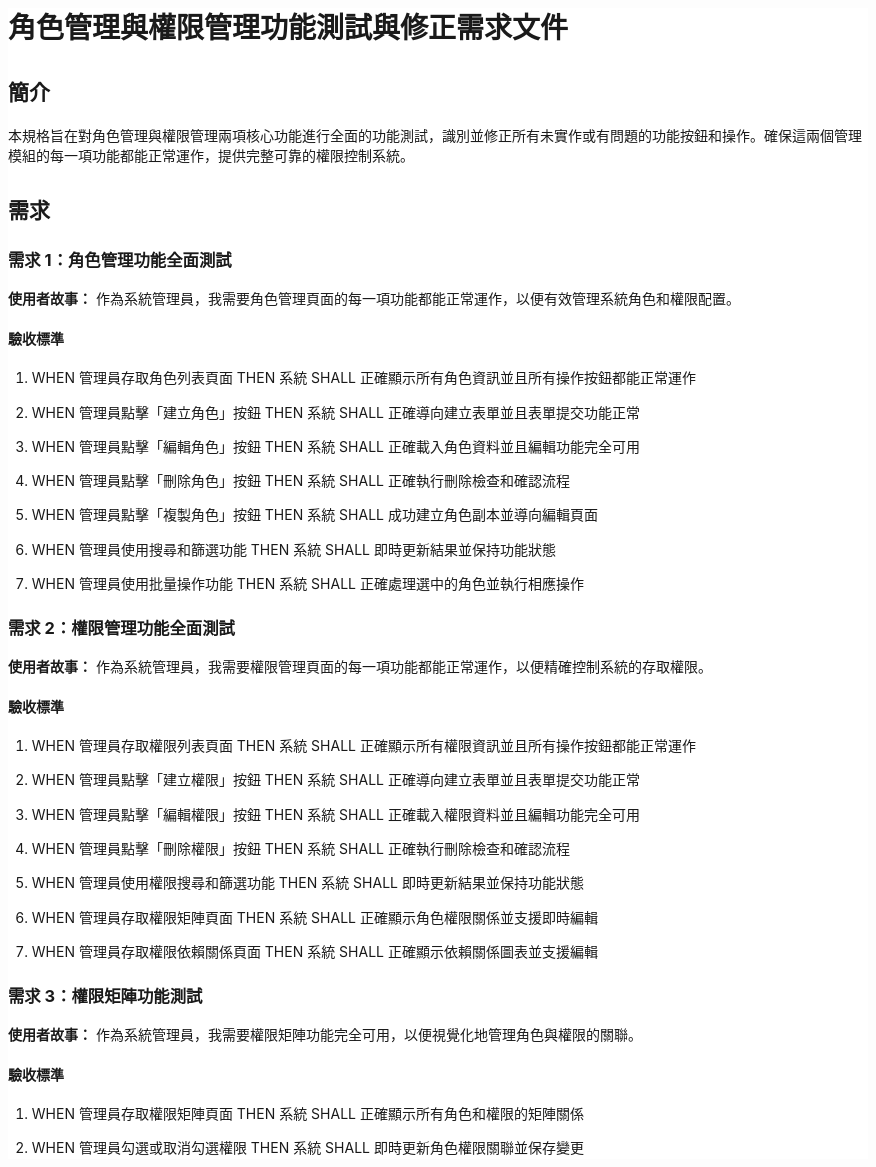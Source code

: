 # 角色管理與權限管理功能測試與修正需求文件

## 簡介

本規格旨在對角色管理與權限管理兩項核心功能進行全面的功能測試，識別並修正所有未實作或有問題的功能按鈕和操作。確保這兩個管理模組的每一項功能都能正常運作，提供完整可靠的權限控制系統。

## 需求

### 需求 1：角色管理功能全面測試

**使用者故事：** 作為系統管理員，我需要角色管理頁面的每一項功能都能正常運作，以便有效管理系統角色和權限配置。

#### 驗收標準

1. WHEN 管理員存取角色列表頁面 THEN 系統 SHALL 正確顯示所有角色資訊並且所有操作按鈕都能正常運作

2. WHEN 管理員點擊「建立角色」按鈕 THEN 系統 SHALL 正確導向建立表單並且表單提交功能正常

3. WHEN 管理員點擊「編輯角色」按鈕 THEN 系統 SHALL 正確載入角色資料並且編輯功能完全可用

4. WHEN 管理員點擊「刪除角色」按鈕 THEN 系統 SHALL 正確執行刪除檢查和確認流程

5. WHEN 管理員點擊「複製角色」按鈕 THEN 系統 SHALL 成功建立角色副本並導向編輯頁面

6. WHEN 管理員使用搜尋和篩選功能 THEN 系統 SHALL 即時更新結果並保持功能狀態

7. WHEN 管理員使用批量操作功能 THEN 系統 SHALL 正確處理選中的角色並執行相應操作

### 需求 2：權限管理功能全面測試

**使用者故事：** 作為系統管理員，我需要權限管理頁面的每一項功能都能正常運作，以便精確控制系統的存取權限。

#### 驗收標準

1. WHEN 管理員存取權限列表頁面 THEN 系統 SHALL 正確顯示所有權限資訊並且所有操作按鈕都能正常運作

2. WHEN 管理員點擊「建立權限」按鈕 THEN 系統 SHALL 正確導向建立表單並且表單提交功能正常

3. WHEN 管理員點擊「編輯權限」按鈕 THEN 系統 SHALL 正確載入權限資料並且編輯功能完全可用

4. WHEN 管理員點擊「刪除權限」按鈕 THEN 系統 SHALL 正確執行刪除檢查和確認流程

5. WHEN 管理員使用權限搜尋和篩選功能 THEN 系統 SHALL 即時更新結果並保持功能狀態

6. WHEN 管理員存取權限矩陣頁面 THEN 系統 SHALL 正確顯示角色權限關係並支援即時編輯

7. WHEN 管理員存取權限依賴關係頁面 THEN 系統 SHALL 正確顯示依賴關係圖表並支援編輯

### 需求 3：權限矩陣功能測試

**使用者故事：** 作為系統管理員，我需要權限矩陣功能完全可用，以便視覺化地管理角色與權限的關聯。

#### 驗收標準

1. WHEN 管理員存取權限矩陣頁面 THEN 系統 SHALL 正確顯示所有角色和權限的矩陣關係

2. WHEN 管理員勾選或取消勾選權限 THEN 系統 SHALL 即時更新角色權限關聯並保存變更
